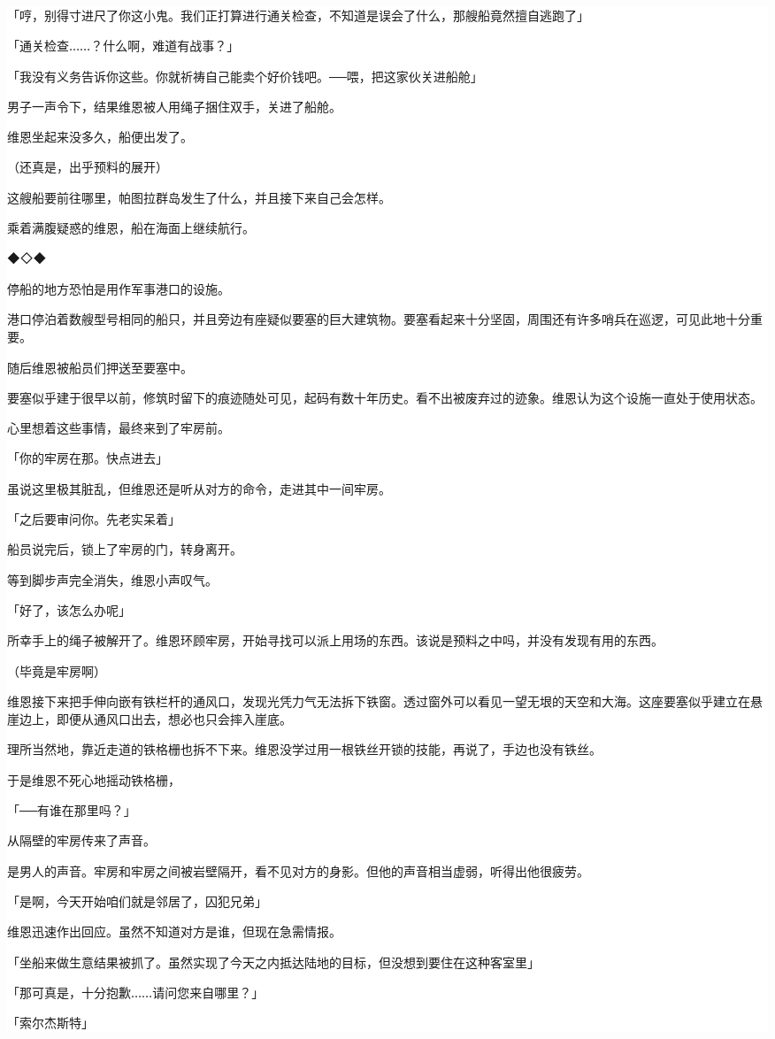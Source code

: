 「哼，别得寸进尺了你这小鬼。我们正打算进行通关检查，不知道是误会了什么，那艘船竟然擅自逃跑了」

「通关检查……？什么啊，难道有战事？」

「我没有义务告诉你这些。你就祈祷自己能卖个好价钱吧。──喂，把这家伙关进船舱」

男子一声令下，结果维恩被人用绳子捆住双手，关进了船舱。

维恩坐起来没多久，船便出发了。

（还真是，出乎预料的展开）

这艘船要前往哪里，帕图拉群岛发生了什么，并且接下来自己会怎样。

乘着满腹疑惑的维恩，船在海面上继续航行。

◆◇◆

停船的地方恐怕是用作军事港口的设施。

港口停泊着数艘型号相同的船只，并且旁边有座疑似要塞的巨大建筑物。要塞看起来十分坚固，周围还有许多哨兵在巡逻，可见此地十分重要。

随后维恩被船员们押送至要塞中。

要塞似乎建于很早以前，修筑时留下的痕迹随处可见，起码有数十年历史。看不出被废弃过的迹象。维恩认为这个设施一直处于使用状态。

心里想着这些事情，最终来到了牢房前。

「你的牢房在那。快点进去」

虽说这里极其脏乱，但维恩还是听从对方的命令，走进其中一间牢房。

「之后要审问你。先老实呆着」

船员说完后，锁上了牢房的门，转身离开。

等到脚步声完全消失，维恩小声叹气。

「好了，该怎么办呢」

所幸手上的绳子被解开了。维恩环顾牢房，开始寻找可以派上用场的东西。该说是预料之中吗，并没有发现有用的东西。

（毕竟是牢房啊）

维恩接下来把手伸向嵌有铁栏杆的通风口，发现光凭力气无法拆下铁窗。透过窗外可以看见一望无垠的天空和大海。这座要塞似乎建立在悬崖边上，即便从通风口出去，想必也只会摔入崖底。

理所当然地，靠近走道的铁格栅也拆不下来。维恩没学过用一根铁丝开锁的技能，再说了，手边也没有铁丝。

于是维恩不死心地摇动铁格栅，

「──有谁在那里吗？」

从隔壁的牢房传来了声音。

是男人的声音。牢房和牢房之间被岩壁隔开，看不见对方的身影。但他的声音相当虚弱，听得出他很疲劳。

「是啊，今天开始咱们就是邻居了，囚犯兄弟」

维恩迅速作出回应。虽然不知道对方是谁，但现在急需情报。

「坐船来做生意结果被抓了。虽然实现了今天之内抵达陆地的目标，但没想到要住在这种客室里」

「那可真是，十分抱歉……请问您来自哪里？」

「索尔杰斯特」
